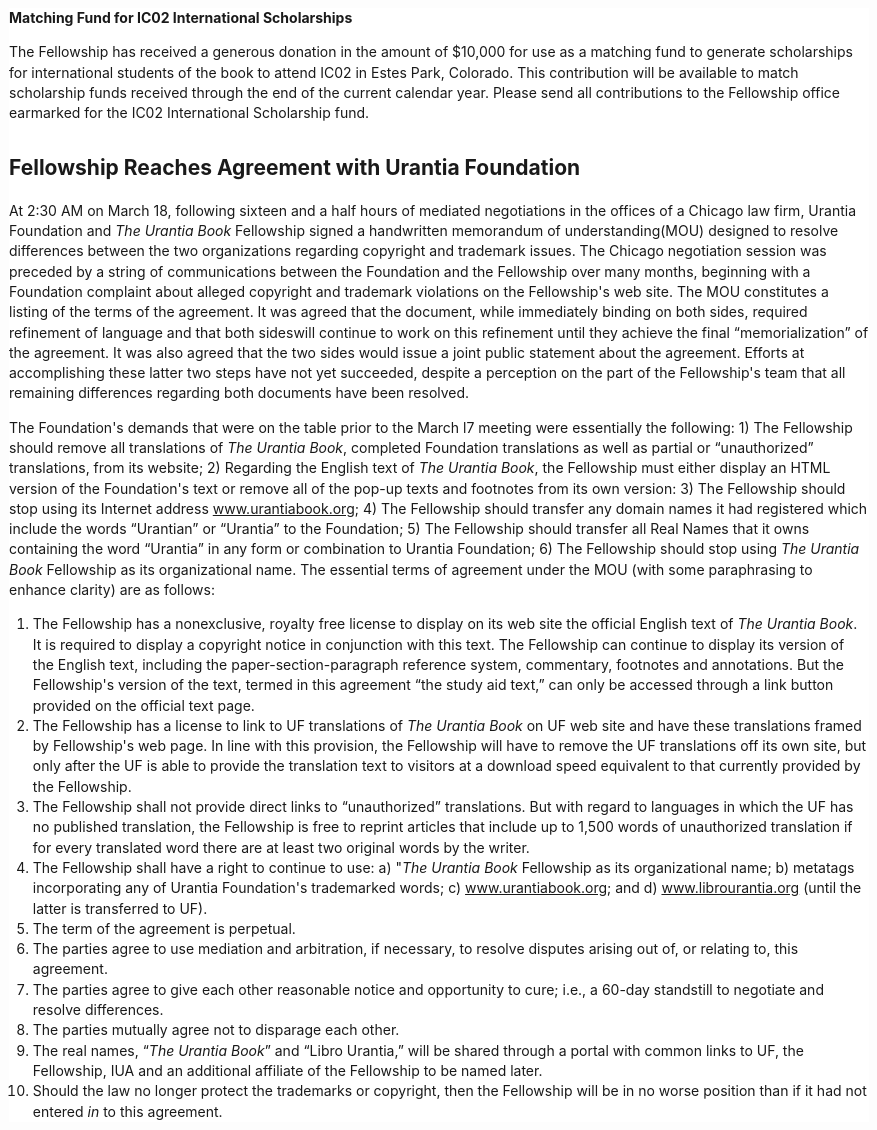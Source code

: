**Matching Fund for IC02 International Scholarships**

The Fellowship has received a generous donation in the amount of $10,000 for use as a matching fund to generate scholarships for international students of the book to attend IC02 in Estes Park, Colorado. This contribution will be available to match scholarship funds received through the end of the current calendar year. Please send all contributions to the Fellowship office earmarked for the IC02 International Scholarship fund.

## Fellowship Reaches Agreement with Urantia Foundation

At 2:30 AM on March 18, following sixteen and a half hours of mediated negotiations in the offices of a Chicago law firm, Urantia Foundation and _The Urantia Book_ Fellowship signed a handwritten memorandum of understanding(MOU) designed to resolve differences between the two organizations regarding copyright and trademark issues. The Chicago negotiation session was preceded by a string of communications between the Foundation and the Fellowship over many months, beginning with a Foundation complaint about alleged copyright and trademark violations on the Fellowship's web site. The MOU constitutes a listing of the terms of the agreement. It was agreed that the document, while immediately binding on both sides, required refinement of language and that both sideswill continue to work on this refinement until they achieve the final “memorialization” of the agreement. It was also agreed that the two sides would issue a joint public statement about the agreement. Efforts at accomplishing these latter two steps have not yet succeeded, despite a perception on the part of the Fellowship's team that all remaining differences regarding both documents have been resolved.

The Foundation's demands that were on the table prior to the March l7 meeting were essentially the following: 1) The Fellowship should remove all translations of _The Urantia Book_, completed Foundation translations as well as partial or “unauthorized” translations, from its website; 2) Regarding the English text of _The Urantia Book_, the Fellowship must either display an HTML version of the Foundation's text or remove all of the pop-up texts and footnotes from its own version: 3) The Fellowship should stop using its Internet address www.urantiabook.org; 4) The Fellowship should transfer any domain names it had registered which include the words “Urantian” or “Urantia” to the Foundation; 5) The Fellowship should transfer all Real Names that it owns containing the word “Urantia” in any form or combination to Urantia Foundation; 6) The Fellowship should stop using _The Urantia Book_ Fellowship as its organizational name. The essential terms of agreement under the MOU (with some paraphrasing to enhance clarity) are as follows: 
1. The Fellowship has a nonexclusive, royalty free license to display on its web site the official English text of _The Urantia Book_. It is required to display a copyright notice in conjunction with this text. The Fellowship can continue to display its version of the English text, including the paper-section-paragraph reference system, commentary, footnotes and annotations. But the Fellowship's version of the text, termed in this agreement “the study aid text,” can only be accessed through a link button provided on the official text page. 
2. The Fellowship has a license to link to UF translations of _The Urantia Book_ on UF web site and have these translations framed by Fellowship's web page. In line with this provision, the Fellowship will have to remove the UF translations off its own site, but only after the UF is able to provide the translation text to visitors at a download speed equivalent to that currently provided by the Fellowship. 
3. The Fellowship shall not provide direct links to “unauthorized” translations. But with regard to languages in which the UF has no published translation, the Fellowship is free to reprint articles that include up to 1,500 words of unauthorized translation if for every translated word there are at least two original words by the writer. 
4. The Fellowship shall have a right to continue to use: a) "_The Urantia Book_ Fellowship as its organizational name; b) metatags incorporating any of Urantia Foundation's trademarked words; c) www.urantiabook.org; and d) www.librourantia.org (until the latter is transferred to UF).
5. The term of the agreement is perpetual. 
6. The parties agree to use mediation and arbitration, if necessary, to resolve disputes arising out of, or relating to, this agreement. 
7. The parties agree to give each other reasonable notice and opportunity to cure; i.e., a 60-day standstill to negotiate and resolve differences. 
8. The parties mutually agree not to disparage each other. 
9. The real names, “_The Urantia Book_” and “Libro Urantia,” will be shared through a portal with common links to UF, the Fellowship, IUA and an additional affiliate of the Fellowship to be named later. 
10. Should the law no longer protect the trademarks or copyright, then the Fellowship will be in no worse position than if it had not entered *in* to this agreement. 
